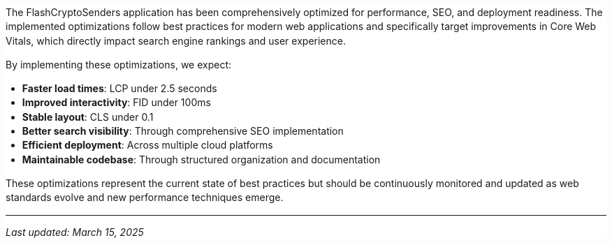 The FlashCryptoSenders application has been comprehensively optimized for performance, SEO, and deployment readiness. The implemented optimizations follow best practices for modern web applications and specifically target improvements in Core Web Vitals, which directly impact search engine rankings and user experience.

By implementing these optimizations, we expect:

- **Faster load times**: LCP under 2.5 seconds
- **Improved interactivity**: FID under 100ms
- **Stable layout**: CLS under 0.1
- **Better search visibility**: Through comprehensive SEO implementation
- **Efficient deployment**: Across multiple cloud platforms
- **Maintainable codebase**: Through structured organization and documentation

These optimizations represent the current state of best practices but should be continuously monitored and updated as web standards evolve and new performance techniques emerge.

---

*Last updated: March 15, 2025*
